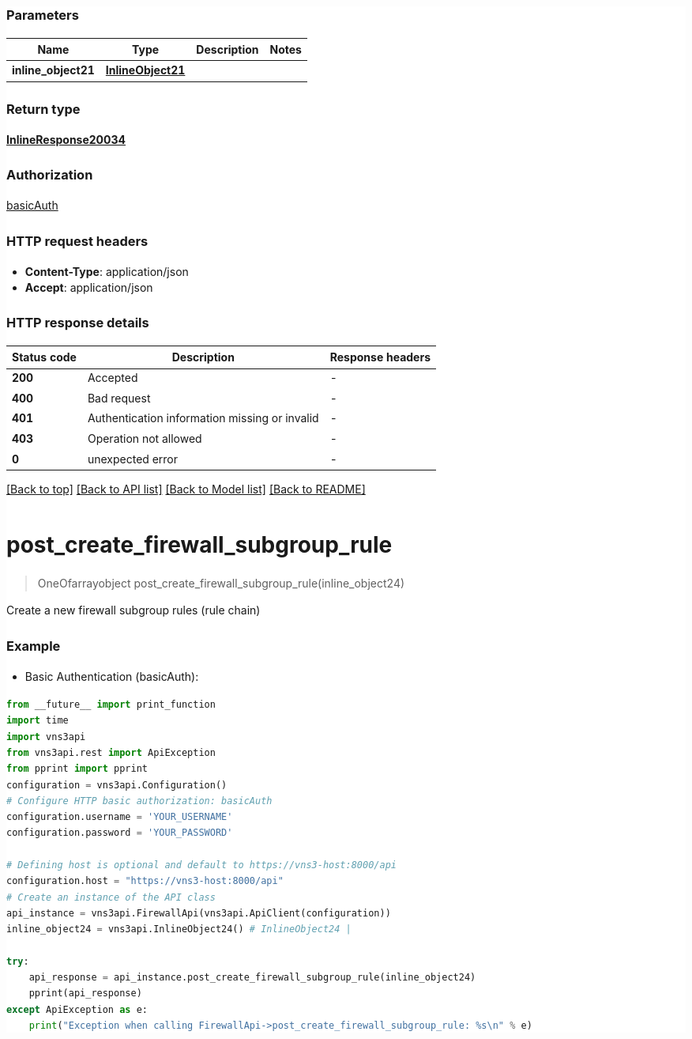 ```python
```

### Parameters

Name | Type | Description  | Notes
------------- | ------------- | ------------- | -------------
 **inline_object21** | [**InlineObject21**](InlineObject21.md)|  | 

### Return type

[**InlineResponse20034**](InlineResponse20034.md)

### Authorization

[basicAuth](../README.md#basicAuth)

### HTTP request headers

 - **Content-Type**: application/json
 - **Accept**: application/json

### HTTP response details
| Status code | Description | Response headers |
|-------------|-------------|------------------|
**200** | Accepted |  -  |
**400** | Bad request |  -  |
**401** | Authentication information missing or invalid |  -  |
**403** | Operation not allowed |  -  |
**0** | unexpected error |  -  |

[[Back to top]](#) [[Back to API list]](../README.md#documentation-for-api-endpoints) [[Back to Model list]](../README.md#documentation-for-models) [[Back to README]](../README.md)

# **post_create_firewall_subgroup_rule**
> OneOfarrayobject post_create_firewall_subgroup_rule(inline_object24)



Create a new firewall subgroup rules (rule chain)

### Example

* Basic Authentication (basicAuth):
```python
from __future__ import print_function
import time
import vns3api
from vns3api.rest import ApiException
from pprint import pprint
configuration = vns3api.Configuration()
# Configure HTTP basic authorization: basicAuth
configuration.username = 'YOUR_USERNAME'
configuration.password = 'YOUR_PASSWORD'

# Defining host is optional and default to https://vns3-host:8000/api
configuration.host = "https://vns3-host:8000/api"
# Create an instance of the API class
api_instance = vns3api.FirewallApi(vns3api.ApiClient(configuration))
inline_object24 = vns3api.InlineObject24() # InlineObject24 | 

try:
    api_response = api_instance.post_create_firewall_subgroup_rule(inline_object24)
    pprint(api_response)
except ApiException as e:
    print("Exception when calling FirewallApi->post_create_firewall_subgroup_rule: %s\n" % e)
```